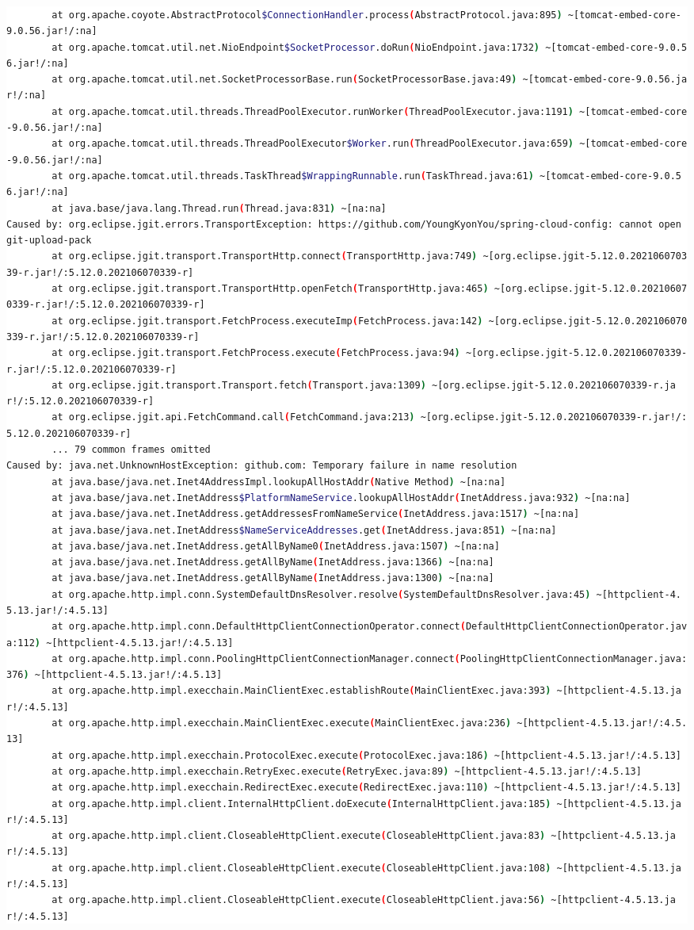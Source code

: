 ```bash
        at org.apache.coyote.AbstractProtocol$ConnectionHandler.process(AbstractProtocol.java:895) ~[tomcat-embed-core-9.0.56.jar!/:na]
        at org.apache.tomcat.util.net.NioEndpoint$SocketProcessor.doRun(NioEndpoint.java:1732) ~[tomcat-embed-core-9.0.56.jar!/:na]
        at org.apache.tomcat.util.net.SocketProcessorBase.run(SocketProcessorBase.java:49) ~[tomcat-embed-core-9.0.56.jar!/:na]
        at org.apache.tomcat.util.threads.ThreadPoolExecutor.runWorker(ThreadPoolExecutor.java:1191) ~[tomcat-embed-core-9.0.56.jar!/:na]
        at org.apache.tomcat.util.threads.ThreadPoolExecutor$Worker.run(ThreadPoolExecutor.java:659) ~[tomcat-embed-core-9.0.56.jar!/:na]
        at org.apache.tomcat.util.threads.TaskThread$WrappingRunnable.run(TaskThread.java:61) ~[tomcat-embed-core-9.0.56.jar!/:na]
        at java.base/java.lang.Thread.run(Thread.java:831) ~[na:na]
Caused by: org.eclipse.jgit.errors.TransportException: https://github.com/YoungKyonYou/spring-cloud-config: cannot open git-upload-pack
        at org.eclipse.jgit.transport.TransportHttp.connect(TransportHttp.java:749) ~[org.eclipse.jgit-5.12.0.202106070339-r.jar!/:5.12.0.202106070339-r]
        at org.eclipse.jgit.transport.TransportHttp.openFetch(TransportHttp.java:465) ~[org.eclipse.jgit-5.12.0.202106070339-r.jar!/:5.12.0.202106070339-r]
        at org.eclipse.jgit.transport.FetchProcess.executeImp(FetchProcess.java:142) ~[org.eclipse.jgit-5.12.0.202106070339-r.jar!/:5.12.0.202106070339-r]
        at org.eclipse.jgit.transport.FetchProcess.execute(FetchProcess.java:94) ~[org.eclipse.jgit-5.12.0.202106070339-r.jar!/:5.12.0.202106070339-r]
        at org.eclipse.jgit.transport.Transport.fetch(Transport.java:1309) ~[org.eclipse.jgit-5.12.0.202106070339-r.jar!/:5.12.0.202106070339-r]
        at org.eclipse.jgit.api.FetchCommand.call(FetchCommand.java:213) ~[org.eclipse.jgit-5.12.0.202106070339-r.jar!/:5.12.0.202106070339-r]
        ... 79 common frames omitted
Caused by: java.net.UnknownHostException: github.com: Temporary failure in name resolution
        at java.base/java.net.Inet4AddressImpl.lookupAllHostAddr(Native Method) ~[na:na]
        at java.base/java.net.InetAddress$PlatformNameService.lookupAllHostAddr(InetAddress.java:932) ~[na:na]
        at java.base/java.net.InetAddress.getAddressesFromNameService(InetAddress.java:1517) ~[na:na]
        at java.base/java.net.InetAddress$NameServiceAddresses.get(InetAddress.java:851) ~[na:na]
        at java.base/java.net.InetAddress.getAllByName0(InetAddress.java:1507) ~[na:na]
        at java.base/java.net.InetAddress.getAllByName(InetAddress.java:1366) ~[na:na]
        at java.base/java.net.InetAddress.getAllByName(InetAddress.java:1300) ~[na:na]
        at org.apache.http.impl.conn.SystemDefaultDnsResolver.resolve(SystemDefaultDnsResolver.java:45) ~[httpclient-4.5.13.jar!/:4.5.13]
        at org.apache.http.impl.conn.DefaultHttpClientConnectionOperator.connect(DefaultHttpClientConnectionOperator.java:112) ~[httpclient-4.5.13.jar!/:4.5.13]
        at org.apache.http.impl.conn.PoolingHttpClientConnectionManager.connect(PoolingHttpClientConnectionManager.java:376) ~[httpclient-4.5.13.jar!/:4.5.13]
        at org.apache.http.impl.execchain.MainClientExec.establishRoute(MainClientExec.java:393) ~[httpclient-4.5.13.jar!/:4.5.13]
        at org.apache.http.impl.execchain.MainClientExec.execute(MainClientExec.java:236) ~[httpclient-4.5.13.jar!/:4.5.13]
        at org.apache.http.impl.execchain.ProtocolExec.execute(ProtocolExec.java:186) ~[httpclient-4.5.13.jar!/:4.5.13]
        at org.apache.http.impl.execchain.RetryExec.execute(RetryExec.java:89) ~[httpclient-4.5.13.jar!/:4.5.13]
        at org.apache.http.impl.execchain.RedirectExec.execute(RedirectExec.java:110) ~[httpclient-4.5.13.jar!/:4.5.13]
        at org.apache.http.impl.client.InternalHttpClient.doExecute(InternalHttpClient.java:185) ~[httpclient-4.5.13.jar!/:4.5.13]
        at org.apache.http.impl.client.CloseableHttpClient.execute(CloseableHttpClient.java:83) ~[httpclient-4.5.13.jar!/:4.5.13]
        at org.apache.http.impl.client.CloseableHttpClient.execute(CloseableHttpClient.java:108) ~[httpclient-4.5.13.jar!/:4.5.13]
        at org.apache.http.impl.client.CloseableHttpClient.execute(CloseableHttpClient.java:56) ~[httpclient-4.5.13.jar!/:4.5.13]
```